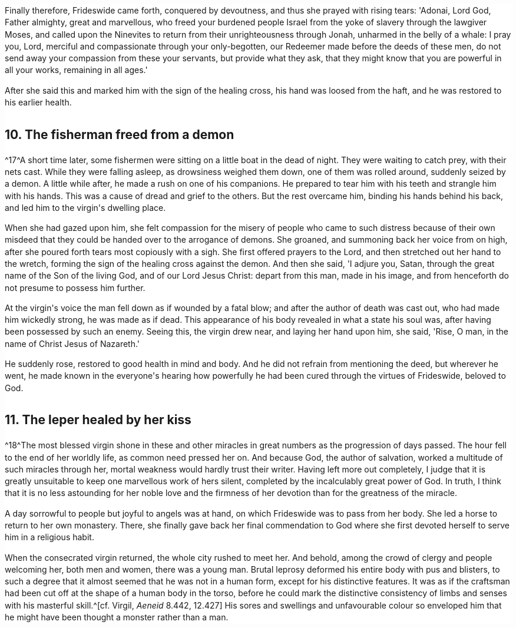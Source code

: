 Finally therefore, Frideswide came forth, conquered by devoutness, and thus she prayed with rising tears: 'Adonai, Lord God, Father almighty, great and marvellous, who freed your burdened people Israel from the yoke of slavery through the lawgiver Moses, and called upon the Ninevites to return from their unrighteousness through Jonah, unharmed in the belly of a whale: I pray you, Lord, merciful and compassionate through your only-begotten, our Redeemer made before the deeds of these men, do not send away your compassion from these your servants, but provide what they ask, that they might know that you are powerful in all your works, remaining in all ages.'

After she said this and marked him with the sign of the healing cross, his hand was loosed from the haft, and he was restored to his earlier health.

## 10. The fisherman freed from a demon

^17^A short time later, some fishermen were sitting on a little boat in the dead of night. They were waiting to catch prey, with their nets cast. While they were falling asleep, as drowsiness weighed them down, one of them was rolled around, suddenly seized by a demon. A little while after, he made a rush on one of his companions. He prepared to tear him with his teeth and strangle him with his hands. This was a cause of dread and grief to the others. But the rest overcame him, binding his hands behind his back, and led him to the virgin's dwelling place.

When she had gazed upon him, she felt compassion for the misery of people who came to such distress because of their own misdeed that they could be handed over to the arrogance of demons. She groaned, and summoning back her voice from on high, after she poured forth tears  most copiously with a sigh. She first offered prayers to the Lord, and then stretched out her hand to the wretch, forming the sign of the healing cross against the demon. And then she said, 'I adjure you, Satan, through the great name of the Son of the living God, and of our Lord Jesus Christ: depart from this man, made in his image, and from henceforth do not presume to possess him further.

At the virgin's voice the man fell down as if wounded by a fatal blow; and after the author of death was cast out, who had made him wickedly strong, he was made as if dead. This appearance of his body revealed in what a state his soul was, after having been possessed by such an enemy. Seeing this, the virgin drew near, and laying her hand upon him, she said, 'Rise, O man, in the name of Christ Jesus of Nazareth.'

He suddenly rose, restored to good health in mind and body. And he did not refrain from mentioning the deed, but wherever he went, he made known in the everyone's hearing how powerfully he had been cured through the virtues of Frideswide, beloved to God.

## 11. The leper healed by her kiss

^18^The most blessed virgin shone in these and other miracles in great numbers as the progression of days passed. The hour fell to the end of her worldly life, as common need pressed her on. And because God, the author of salvation, worked a multitude of such miracles through her, mortal weakness would hardly trust their writer. Having left more out completely, I judge that it is greatly unsuitable to keep one marvellous work of hers silent, completed by the incalculably great power of God. In truth, I think that it is no less astounding for her noble love and the firmness of her devotion than for the greatness of the miracle.

A day sorrowful to people but joyful to angels was at hand, on which Frideswide was to pass from her body. She led a horse to return to her own monastery. There, she finally gave back her final commendation to God where she first devoted herself to serve him in a religious habit.

When the consecrated virgin returned, the whole city rushed to meet her. And behold, among the crowd of clergy and people welcoming her, both men and women, there was a young man. Brutal leprosy deformed his entire body with pus and blisters, to such a degree that it almost seemed that he was not in a human form, except for his distinctive features. It was as if the craftsman had been cut off at the shape of a human body in the torso, before he could mark the distinctive consistency of limbs and senses with his masterful skill.^[cf. Virgil, *Aeneid* 8.442, 12.427] His sores and swellings and unfavourable colour so enveloped him that he might have been thought a monster rather than a man.
